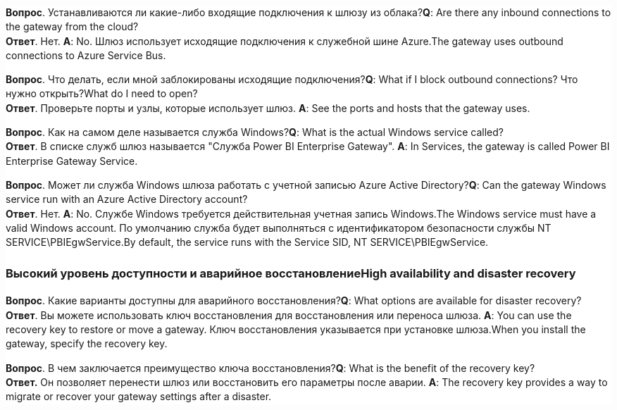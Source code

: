 <span data-ttu-id="7bfd6-290">**Вопрос**. Устанавливаются ли какие-либо входящие подключения к шлюзу из облака?</span><span class="sxs-lookup"><span data-stu-id="7bfd6-290">**Q**: Are there any inbound connections to the gateway from the cloud?</span></span> <br/><span data-ttu-id="7bfd6-291">
**Ответ**. Нет.</span><span class="sxs-lookup"><span data-stu-id="7bfd6-291">
**A**: No.</span></span> <span data-ttu-id="7bfd6-292">Шлюз использует исходящие подключения к служебной шине Azure.</span><span class="sxs-lookup"><span data-stu-id="7bfd6-292">The gateway uses outbound connections to Azure Service Bus.</span></span>

<span data-ttu-id="7bfd6-293">**Вопрос**. Что делать, если мной заблокированы исходящие подключения?</span><span class="sxs-lookup"><span data-stu-id="7bfd6-293">**Q**: What if I block outbound connections?</span></span> <span data-ttu-id="7bfd6-294">Что нужно открыть?</span><span class="sxs-lookup"><span data-stu-id="7bfd6-294">What do I need to open?</span></span> <br/><span data-ttu-id="7bfd6-295">
**Ответ**. Проверьте порты и узлы, которые использует шлюз.</span><span class="sxs-lookup"><span data-stu-id="7bfd6-295">
**A**: See the ports and hosts that the gateway uses.</span></span>

<span data-ttu-id="7bfd6-296">**Вопрос**. Как на самом деле называется служба Windows?</span><span class="sxs-lookup"><span data-stu-id="7bfd6-296">**Q**: What is the actual Windows service called?</span></span><br/><span data-ttu-id="7bfd6-297">
**Ответ**. В списке служб шлюз называется "Служба Power BI Enterprise Gateway".</span><span class="sxs-lookup"><span data-stu-id="7bfd6-297">
**A**: In Services, the gateway is called Power BI Enterprise Gateway Service.</span></span>

<span data-ttu-id="7bfd6-298">**Вопрос**. Может ли служба Windows шлюза работать с учетной записью Azure Active Directory?</span><span class="sxs-lookup"><span data-stu-id="7bfd6-298">**Q**: Can the gateway Windows service run with an Azure Active Directory account?</span></span> <br/><span data-ttu-id="7bfd6-299">
**Ответ**. Нет.</span><span class="sxs-lookup"><span data-stu-id="7bfd6-299">
**A**: No.</span></span> <span data-ttu-id="7bfd6-300">Службе Windows требуется действительная учетная запись Windows.</span><span class="sxs-lookup"><span data-stu-id="7bfd6-300">The Windows service must have a valid Windows account.</span></span> <span data-ttu-id="7bfd6-301">По умолчанию служба будет выполняться с идентификатором безопасности службы NT SERVICE\PBIEgwService.</span><span class="sxs-lookup"><span data-stu-id="7bfd6-301">By default, the service runs with the Service SID, NT SERVICE\PBIEgwService.</span></span>

### <a name="high-availability-and-disaster-recovery"></a><span data-ttu-id="7bfd6-302">Высокий уровень доступности и аварийное восстановление</span><span class="sxs-lookup"><span data-stu-id="7bfd6-302">High availability and disaster recovery</span></span>

<span data-ttu-id="7bfd6-303">**Вопрос**. Какие варианты доступны для аварийного восстановления?</span><span class="sxs-lookup"><span data-stu-id="7bfd6-303">**Q**: What options are available for disaster recovery?</span></span> <br/><span data-ttu-id="7bfd6-304">
**Ответ**. Вы можете использовать ключ восстановления для восстановления или переноса шлюза.</span><span class="sxs-lookup"><span data-stu-id="7bfd6-304">
**A**: You can use the recovery key to restore or move a gateway.</span></span> <span data-ttu-id="7bfd6-305">Ключ восстановления указывается при установке шлюза.</span><span class="sxs-lookup"><span data-stu-id="7bfd6-305">When you install the gateway, specify the recovery key.</span></span>

<span data-ttu-id="7bfd6-306">**Вопрос**. В чем заключается преимущество ключа восстановления?</span><span class="sxs-lookup"><span data-stu-id="7bfd6-306">**Q**: What is the benefit of the recovery key?</span></span> <br/><span data-ttu-id="7bfd6-307">
**Ответ.** Он позволяет перенести шлюз или восстановить его параметры после аварии.</span><span class="sxs-lookup"><span data-stu-id="7bfd6-307">
**A**: The recovery key provides a way to migrate or recover your gateway settings after a disaster.</span></span>
